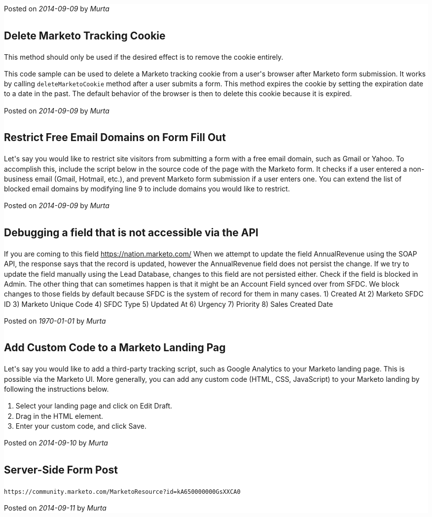 Posted on _2014-09-09_ by _Murta_

## Delete Marketo Tracking Cookie

This method should only be used if the desired effect is to remove the cookie entirely.

This code sample can be used to delete a Marketo tracking cookie from a user's browser after Marketo form submission. It works by calling `deleteMarketoCookie` method after a user submits a form. This method expires the cookie by setting the expiration date to a date in the past. The default behavior of the browser is then to delete this cookie because it is expired.

Posted on _2014-09-09_ by _Murta_

## Restrict Free Email Domains on Form Fill Out

Let's say you would like to restrict site visitors from submitting a form with a free email domain, such as Gmail or Yahoo. To accomplish this, include the script below in the source code of the page with the Marketo form. It checks if a user entered a non-business email (Gmail, Hotmail, etc.), and prevent Marketo form submission if a user enters one. You can extend the list of blocked email domains by modifying line 9 to include domains you would like to restrict.

Posted on _2014-09-09_ by _Murta_

## Debugging a field that is not accessible via the API

If you are coming to this field <https://nation.marketo.com/> When we attempt to update the field AnnualRevenue using the SOAP API, the response says that the record is updated, however the AnnualRevenue field does not persist the change. If we try to update the field manually using the Lead Database, changes to this field are not persisted either. Check if the field is blocked in Admin. The other thing that can sometimes happen is that it might be an Account Field synced over from SFDC. We block changes to those fields by default because SFDC is the system of record for them in many cases. 1) Created At 2) Marketo SFDC ID 3) Marketo Unique Code 4) SFDC Type 5) Updated At 6) Urgency 7) Priority 8) Sales Created Date

Posted on _1970-01-01_ by _Murta_

## Add Custom Code to a Marketo Landing Pag

Let's say you would like to add a third-party tracking script, such as Google Analytics to your Marketo landing page. This is possible via the Marketo UI. More generally, you can add any custom code (HTML, CSS, JavaScript) to your Marketo landing by following the instructions below. 

1. Select your landing page and click on Edit Draft.
1. Drag in the HTML element.
1. Enter your custom code, and click Save.

Posted on _2014-09-10_ by _Murta_

## Server-Side Form Post

`https://community.marketo.com/MarketoResource?id=kA650000000GsXXCA0`

Posted on _2014-09-11_ by _Murta_

